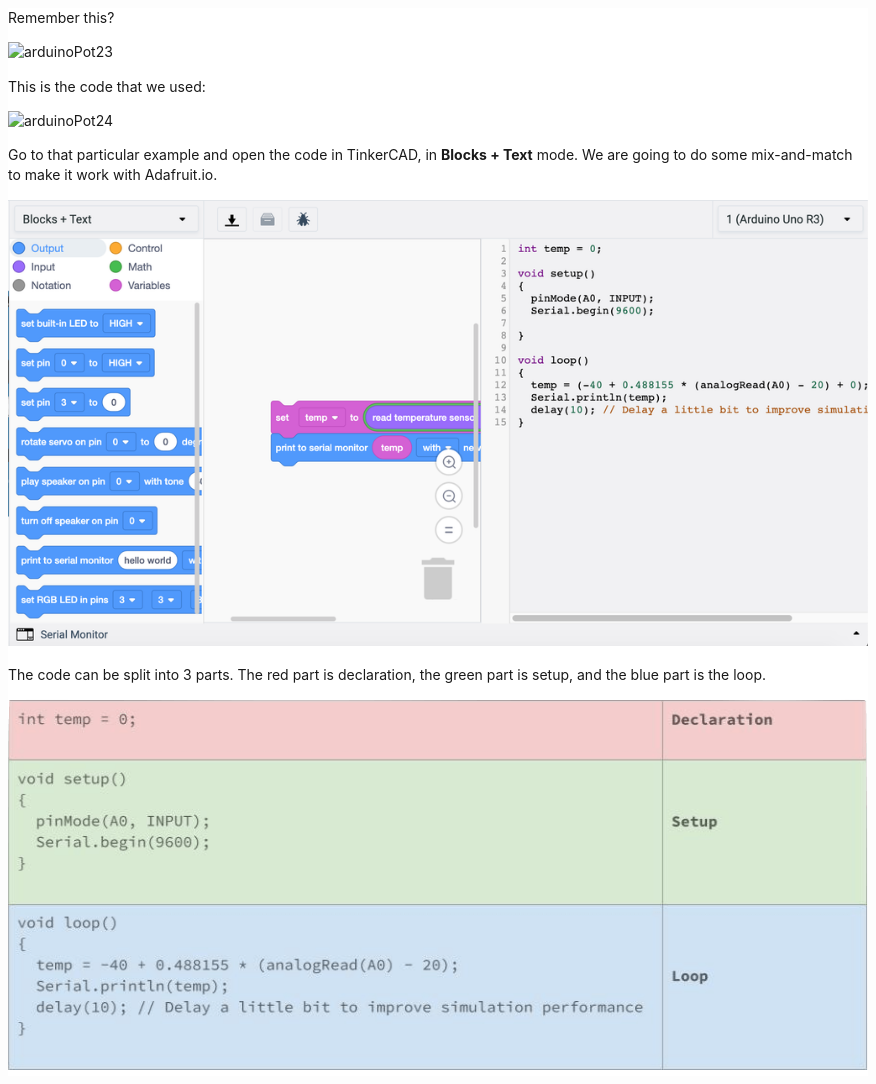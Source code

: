 Remember this?

![arduinoPot23](https://raw.githubusercontent.com/d3lta-v/SSTuino/master/Image%20Assets/Tutorial%20Image%20Assets/6_Potentiometer/arduinoPot23.png)

This is the code that we used:

![arduinoPot24](https://raw.githubusercontent.com/d3lta-v/SSTuino/master/Image%20Assets/Tutorial%20Image%20Assets/6_Potentiometer/arduinoPot24.png)

Go to that particular example and open the code in TinkerCAD, in **Blocks + Text** mode. We are going to do some mix-and-match to make it work with Adafruit.io.

![SSTuinoIoT35](sstuinoIoT_images/SSTuinoIoT34.png)

The code can be split into 3 parts. The red part is declaration, the green part is setup, and the blue part is the loop.

![SSTuinoIoT8](sstuinoIoT_images/SSTuinoIoT8.png)

